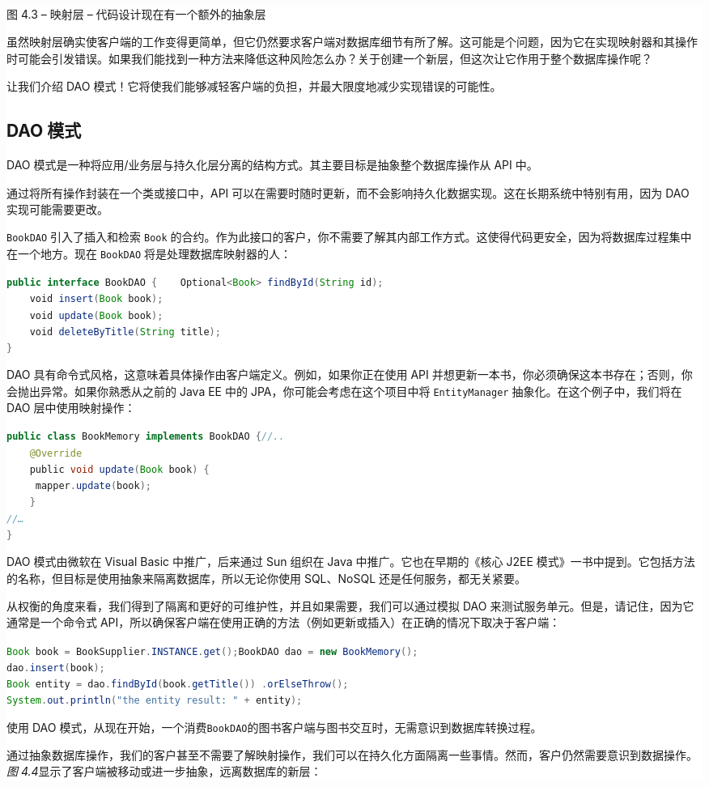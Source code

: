 图 4.3 – 映射层 – 代码设计现在有一个额外的抽象层

虽然映射层确实使客户端的工作变得更简单，但它仍然要求客户端对数据库细节有所了解。这可能是个问题，因为它在实现映射器和其操作时可能会引发错误。如果我们能找到一种方法来降低这种风险怎么办？关于创建一个新层，但这次让它作用于整个数据库操作呢？

让我们介绍 DAO 模式！它将使我们能够减轻客户端的负担，并最大限度地减少实现错误的可能性。

## DAO 模式

DAO 模式是一种将应用/业务层与持久化层分离的结构方式。其主要目标是抽象整个数据库操作从 API 中。

通过将所有操作封装在一个类或接口中，API 可以在需要时随时更新，而不会影响持久化数据实现。这在长期系统中特别有用，因为 DAO 实现可能需要更改。

`BookDAO` 引入了插入和检索 `Book` 的合约。作为此接口的客户，你不需要了解其内部工作方式。这使得代码更安全，因为将数据库过程集中在一个地方。现在 `BookDAO` 将是处理数据库映射器的人：

```java
public interface BookDAO {    Optional<Book> findById(String id);
    void insert(Book book);
    void update(Book book);
    void deleteByTitle(String title);
}
```

DAO 具有命令式风格，这意味着具体操作由客户端定义。例如，如果你正在使用 API 并想更新一本书，你必须确保这本书存在；否则，你会抛出异常。如果你熟悉从之前的 Java EE 中的 JPA，你可能会考虑在这个项目中将 `EntityManager` 抽象化。在这个例子中，我们将在 DAO 层中使用映射操作：

```java
public class BookMemory implements BookDAO {//..
    @Override
    public void update(Book book) {
     mapper.update(book);
    }
//…
}
```

DAO 模式由微软在 Visual Basic 中推广，后来通过 Sun 组织在 Java 中推广。它也在早期的《核心 J2EE 模式》一书中提到。它包括方法的名称，但目标是使用抽象来隔离数据库，所以无论你使用 SQL、NoSQL 还是任何服务，都无关紧要。

从权衡的角度来看，我们得到了隔离和更好的可维护性，并且如果需要，我们可以通过模拟 DAO 来测试服务单元。但是，请记住，因为它通常是一个命令式 API，所以确保客户端在使用正确的方法（例如更新或插入）在正确的情况下取决于客户端：

```java
Book book = BookSupplier.INSTANCE.get();BookDAO dao = new BookMemory();
dao.insert(book);
Book entity = dao.findById(book.getTitle()) .orElseThrow();
System.out.println("the entity result: " + entity);
```

使用 DAO 模式，从现在开始，一个消费`BookDAO`的图书客户端与图书交互时，无需意识到数据库转换过程。

通过抽象数据库操作，我们的客户甚至不需要了解映射操作，我们可以在持久化方面隔离一些事情。然而，客户仍然需要意识到数据操作。*图 4.4*显示了客户端被移动或进一步抽象，远离数据库的新层：
